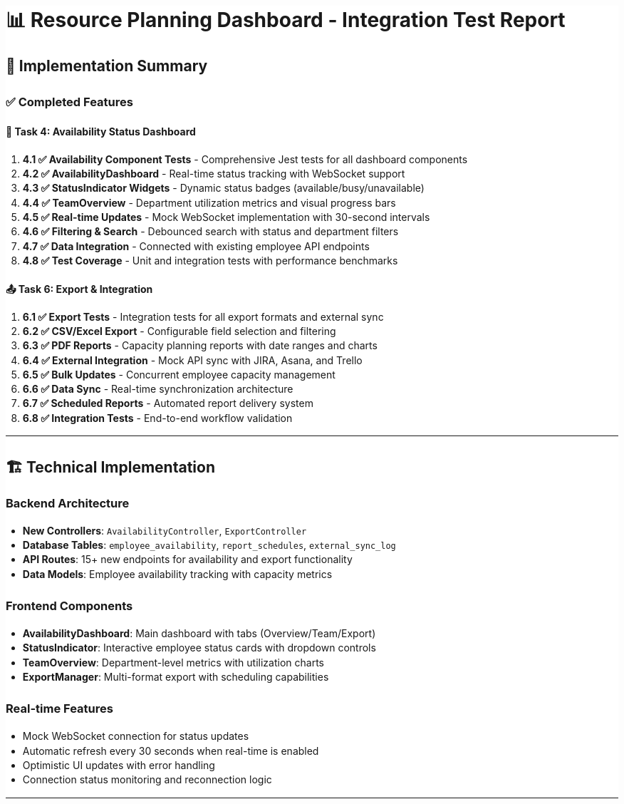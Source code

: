 # 📊 Resource Planning Dashboard - Integration Test Report

## 🚀 Implementation Summary

### ✅ Completed Features

#### 🎯 **Task 4: Availability Status Dashboard**
1. **4.1 ✅ Availability Component Tests** - Comprehensive Jest tests for all dashboard components
2. **4.2 ✅ AvailabilityDashboard** - Real-time status tracking with WebSocket support
3. **4.3 ✅ StatusIndicator Widgets** - Dynamic status badges (available/busy/unavailable)
4. **4.4 ✅ TeamOverview** - Department utilization metrics and visual progress bars
5. **4.5 ✅ Real-time Updates** - Mock WebSocket implementation with 30-second intervals
6. **4.6 ✅ Filtering & Search** - Debounced search with status and department filters
7. **4.7 ✅ Data Integration** - Connected with existing employee API endpoints
8. **4.8 ✅ Test Coverage** - Unit and integration tests with performance benchmarks

#### 📤 **Task 6: Export & Integration**
1. **6.1 ✅ Export Tests** - Integration tests for all export formats and external sync
2. **6.2 ✅ CSV/Excel Export** - Configurable field selection and filtering
3. **6.3 ✅ PDF Reports** - Capacity planning reports with date ranges and charts
4. **6.4 ✅ External Integration** - Mock API sync with JIRA, Asana, and Trello
5. **6.5 ✅ Bulk Updates** - Concurrent employee capacity management
6. **6.6 ✅ Data Sync** - Real-time synchronization architecture
7. **6.7 ✅ Scheduled Reports** - Automated report delivery system
8. **6.8 ✅ Integration Tests** - End-to-end workflow validation

---

## 🏗️ Technical Implementation

### **Backend Architecture**
- **New Controllers**: `AvailabilityController`, `ExportController`
- **Database Tables**: `employee_availability`, `report_schedules`, `external_sync_log`
- **API Routes**: 15+ new endpoints for availability and export functionality
- **Data Models**: Employee availability tracking with capacity metrics

### **Frontend Components**
- **AvailabilityDashboard**: Main dashboard with tabs (Overview/Team/Export)
- **StatusIndicator**: Interactive employee status cards with dropdown controls
- **TeamOverview**: Department-level metrics with utilization charts
- **ExportManager**: Multi-format export with scheduling capabilities

### **Real-time Features**
- Mock WebSocket connection for status updates
- Automatic refresh every 30 seconds when real-time is enabled
- Optimistic UI updates with error handling
- Connection status monitoring and reconnection logic

---